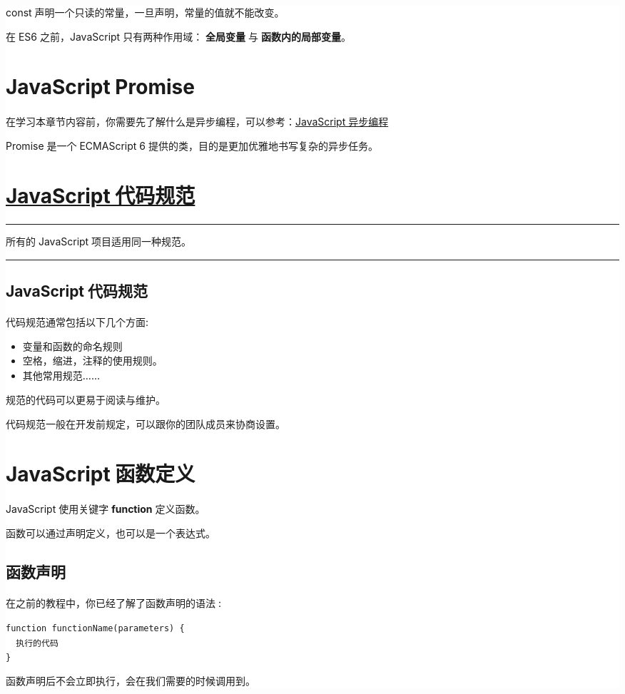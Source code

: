 const 声明一个只读的常量，一旦声明，常量的值就不能改变。

在 ES6 之前，JavaScript 只有两种作用域： **全局变量** 与 **函数内的局部变量**。





# JavaScript Promise

在学习本章节内容前，你需要先了解什么是异步编程，可以参考：[JavaScript 异步编程](https://www.runoob.com/js/javascript-async.html)

Promise 是一个 ECMAScript 6 提供的类，目的是更加优雅地书写复杂的异步任务。





# [JavaScript 代码规范](https://www.runoob.com/js/js-conventions.html)

------

所有的 JavaScript 项目适用同一种规范。

------

## JavaScript 代码规范

代码规范通常包括以下几个方面:

- 变量和函数的命名规则
- 空格，缩进，注释的使用规则。
- 其他常用规范……

规范的代码可以更易于阅读与维护。

代码规范一般在开发前规定，可以跟你的团队成员来协商设置。



# JavaScript 函数定义

JavaScript 使用关键字 **function** 定义函数。

函数可以通过声明定义，也可以是一个表达式。

## 函数声明

在之前的教程中，你已经了解了函数声明的语法 :

```
function functionName(parameters) {
  执行的代码
}
```

函数声明后不会立即执行，会在我们需要的时候调用到。

